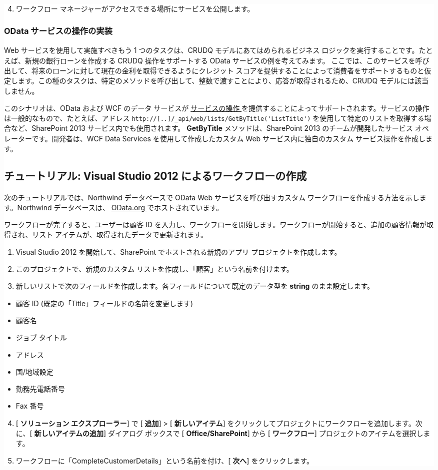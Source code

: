   
4. ワークフロー マネージャーがアクセスできる場所にサービスを公開します。
    
  

### OData サービスの操作の実装

Web サービスを使用して実施すべきもう 1 つのタスクは、CRUDQ モデルにあてはめられるビジネス ロジックを実行することです。たとえば、新規の銀行ローンを作成する CRUDQ 操作をサポートする OData サービスの例を考えてみます。 ここでは、このサービスを呼び出して、将来のローンに対して現在の金利を取得できるようにクレジット スコアを提供することによって消費者をサポートするものと仮定します。この種のタスクは、特定のメソッドを呼び出して、整数で渡すことにより、応答が取得されるため、CRUDQ モデルには該当しません。
  
    
    
このシナリオは、OData および WCF のデータ サービスが [サービスの操作 ](http://msdn.microsoft.com/ja-jp/library/cc668788%28v=vs.110%29.aspx)を提供することによってサポートされます。サービスの操作は一般的なもので、たとえば、アドレス  `http://[..]/_api/web/lists/GetByTitle('ListTitle')` を使用して特定のリストを取得する場合など、SharePoint 2013 サービス内でも使用されます。 **GetByTitle** メソッドは、SharePoint 2013 のチームが開発したサービス オペレーターです。開発者は、WCF Data Services を使用して作成したカスタム Web サービス内に独自のカスタム サービス操作を作成します。
  
    
    

## チュートリアル: Visual Studio 2012 によるワークフローの作成
<a name="sec4"> </a>

次のチュートリアルでは、Northwind データベースで OData Web サービスを呼び出すカスタム ワークフローを作成する方法を示します。Northwind データベースは、 [OData.org ](http://www.odata.org) でホストされています。
  
    
    
ワークフローが完了すると、ユーザーは顧客 ID を入力し、ワークフローを開始します。ワークフローが開始すると、追加の顧客情報が取得され、リスト アイテムが、取得されたデータで更新されます。
  
    
    

1. Visual Studio 2012 を開始して、SharePoint でホストされる新規のアプリ プロジェクトを作成します。
    
  
2. このプロジェクトで、新規のカスタム リストを作成し、「顧客」という名前を付けます。
    
  
3. 新しいリストで次のフィールドを作成します。各フィールドについて既定のデータ型を **string** のまま設定します。
    
  - 顧客 ID (既定の「Title」フィールドの名前を変更します)
    
  
  - 顧客名
    
  
  - ジョブ タイトル
    
  
  - アドレス
    
  
  - 国/地域設定
    
  
  - 勤務先電話番号
    
  
  - Fax 番号
    
  
4. [ **ソリューション エクスプローラー**] で [ **追加**] > [ **新しいアイテム**] をクリックしてプロジェクトにワークフローを追加します。次に、[ **新しいアイテムの追加**] ダイアログ ボックスで [ **Office/SharePoint**] から [ **ワークフロー**] プロジェクトのアイテムを選択します。
    
  
5. ワークフローに「CompleteCustomerDetails」という名前を付け、[ **次へ**] をクリックします。
    